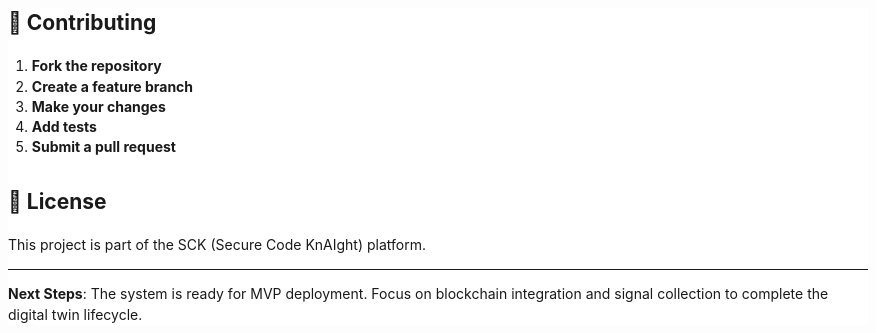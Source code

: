 ## 🤝 Contributing

1. **Fork the repository**
2. **Create a feature branch**
3. **Make your changes**
4. **Add tests**
5. **Submit a pull request**

## 📄 License

This project is part of the SCK (Secure Code KnAIght) platform.

---

**Next Steps**: The system is ready for MVP deployment. Focus on blockchain integration and signal collection to complete the digital twin lifecycle. 